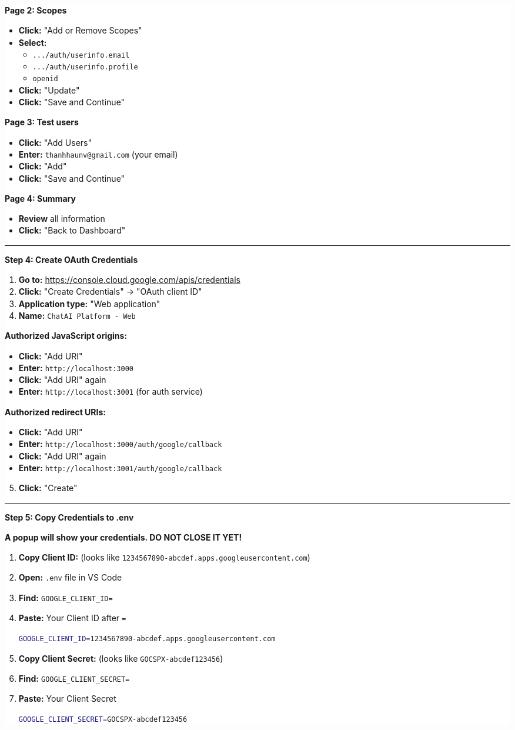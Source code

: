 **Page 2: Scopes**
- **Click:** "Add or Remove Scopes"
- **Select:**
  - `.../auth/userinfo.email`
  - `.../auth/userinfo.profile`
  - `openid`
- **Click:** "Update"
- **Click:** "Save and Continue"

**Page 3: Test users**
- **Click:** "Add Users"
- **Enter:** `thanhhaunv@gmail.com` (your email)
- **Click:** "Add"
- **Click:** "Save and Continue"

**Page 4: Summary**
- **Review** all information
- **Click:** "Back to Dashboard"

---

**Step 4: Create OAuth Credentials**

1. **Go to:** https://console.cloud.google.com/apis/credentials
2. **Click:** "Create Credentials" → "OAuth client ID"
3. **Application type:** "Web application"
4. **Name:** `ChatAI Platform - Web`

**Authorized JavaScript origins:**
- **Click:** "Add URI"
- **Enter:** `http://localhost:3000`
- **Click:** "Add URI" again
- **Enter:** `http://localhost:3001` (for auth service)

**Authorized redirect URIs:**
- **Click:** "Add URI"
- **Enter:** `http://localhost:3000/auth/google/callback`
- **Click:** "Add URI" again
- **Enter:** `http://localhost:3001/auth/google/callback`

5. **Click:** "Create"

---

**Step 5: Copy Credentials to .env**

**A popup will show your credentials. DO NOT CLOSE IT YET!**

1. **Copy Client ID:** (looks like `1234567890-abcdef.apps.googleusercontent.com`)
2. **Open:** `.env` file in VS Code
3. **Find:** `GOOGLE_CLIENT_ID=`
4. **Paste:** Your Client ID after `=`
   ```bash
   GOOGLE_CLIENT_ID=1234567890-abcdef.apps.googleusercontent.com
   ```

5. **Copy Client Secret:** (looks like `GOCSPX-abcdef123456`)
6. **Find:** `GOOGLE_CLIENT_SECRET=`
7. **Paste:** Your Client Secret
   ```bash
   GOOGLE_CLIENT_SECRET=GOCSPX-abcdef123456
   ```
